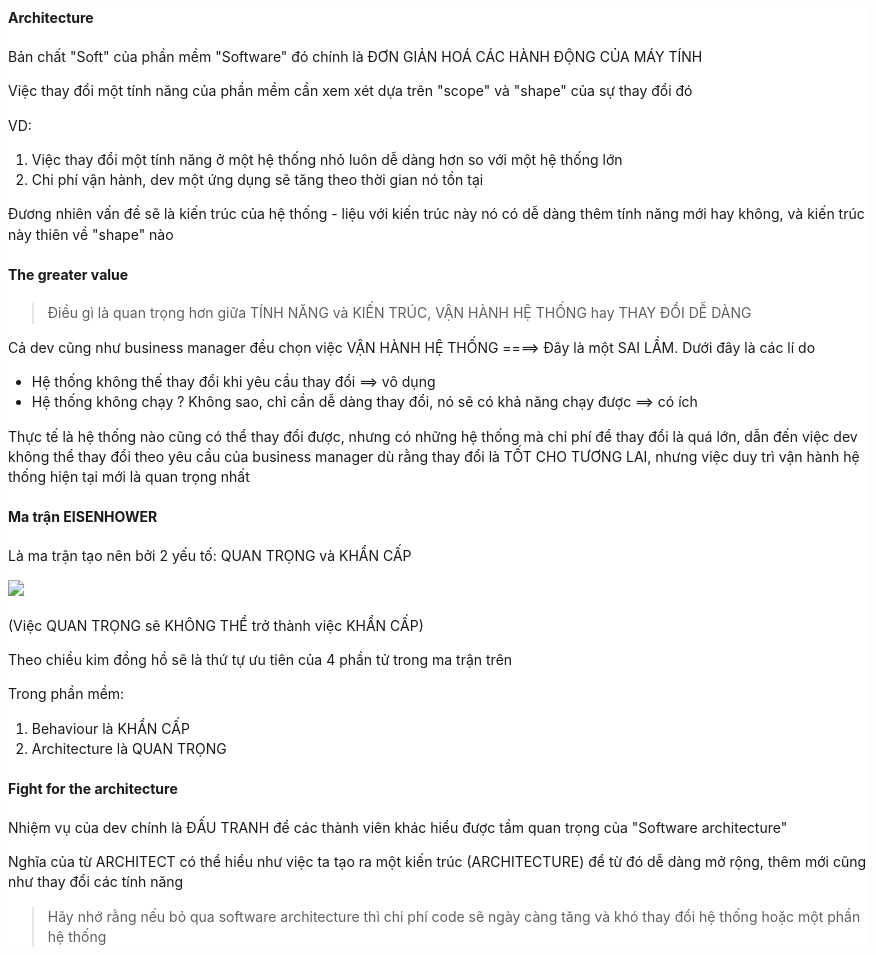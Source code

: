 #### Architecture

Bản chất "Soft" của phần mềm "Software" đó chính là ĐƠN GIẢN HOÁ CÁC HÀNH ĐỘNG CỦA MÁY TÍNH

Việc thay đổi một tính năng của phần mềm cần xem xét dựa trên "scope" và "shape" của sự thay đổi đó

VD:
1. Việc thay đổi một tính năng ở một hệ thống nhỏ luôn dễ dàng hơn so với một hệ thống lớn
2. Chi phí vận hành, dev một ứng dụng sẽ tăng theo thời gian nó tồn tại

Đương nhiên vấn đề sẽ là kiến trúc của hệ thống - liệu với kiến trúc này nó có dễ dàng thêm tính năng mới hay không, và kiến trúc này thiên về "shape" nào

#### The greater value

> Điều gì là quan trọng hơn giữa TÍNH NĂNG và KIẾN TRÚC, VẬN HÀNH HỆ THỐNG hay THAY ĐỔI DỄ DÀNG

Cả dev cũng như business manager đều chọn việc VẬN HÀNH HỆ THỐNG ====> Đây là một SAI LẦM. Dưới đây là các lí do

- Hệ thống không thế thay đổi khi yêu cầu thay đổi ==> vô dụng
- Hệ thống không chạy ? Không sao, chỉ cần dễ dàng thay đổi, nó sẽ có khả năng chạy được ==> có ích

Thực tế là hệ thống nào cũng có thể thay đổi được, nhưng có những hệ thống mà chi phí để thay đổi là quá lớn, dẫn đến việc dev không thể thay đổi theo yêu cầu của business manager dù rằng thay đổi là TỐT CHO TƯƠNG LAI, nhưng việc duy trì vận hành hệ thống hiện tại mới là quan trọng nhất

#### Ma trận EISENHOWER

Là ma trận tạo nên bởi 2 yếu tố: QUAN TRỌNG và KHẨN CẤP

<img src="https://user-images.githubusercontent.com/15076665/88543866-8b878980-d053-11ea-86cb-691afbb877e2.png" width="720">

(Việc QUAN TRỌNG sẽ KHÔNG THỂ trở thành việc KHẨN CẤP)

Theo chiều kim đồng hồ sẽ là thứ tự ưu tiên của 4 phần tử trong ma trận trên

Trong phần mềm:
1. Behaviour là KHẨN CẤP
2. Architecture là QUAN TRỌNG

#### Fight for the architecture

Nhiệm vụ của dev chính là ĐẤU TRANH để các thành viên khác hiểu được tầm quan trọng của "Software architecture"

Nghĩa của từ ARCHITECT có thể hiểu như việc ta tạo ra một kiến trúc (ARCHITECTURE) để từ đó dễ dàng mở rộng, thêm mới cũng như thay đổi các tính năng

> Hãy nhớ rằng nếu bỏ qua software architecture thì chi phí code sẽ ngày càng tăng và khó thay đổi hệ thống hoặc một phần hệ thống
